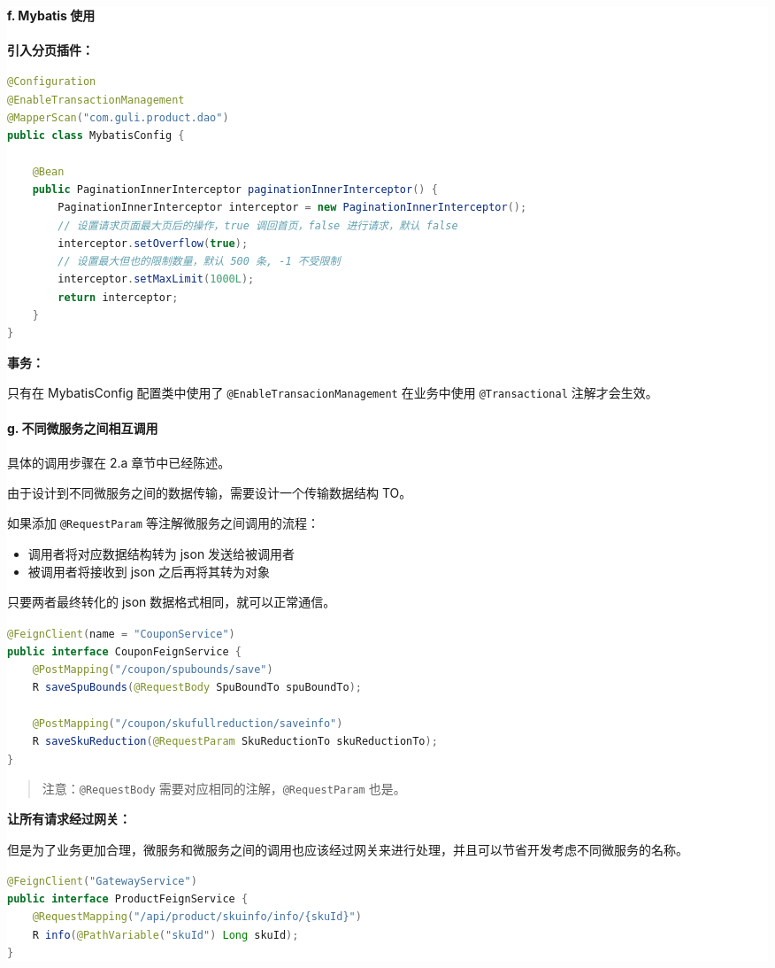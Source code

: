 #### f. Mybatis 使用

**引入分页插件：**

```java
@Configuration
@EnableTransactionManagement
@MapperScan("com.guli.product.dao")
public class MybatisConfig {

    @Bean
    public PaginationInnerInterceptor paginationInnerInterceptor() {
        PaginationInnerInterceptor interceptor = new PaginationInnerInterceptor();
        // 设置请求页面最大页后的操作，true 调回首页，false 进行请求，默认 false
        interceptor.setOverflow(true);
        // 设置最大但也的限制数量，默认 500 条, -1 不受限制
        interceptor.setMaxLimit(1000L);
        return interceptor;
    }
}
```

**事务：**

只有在 MybatisConfig 配置类中使用了 `@EnableTransacionManagement` 在业务中使用 `@Transactional` 注解才会生效。

#### g. 不同微服务之间相互调用

具体的调用步骤在 2.a 章节中已经陈述。

由于设计到不同微服务之间的数据传输，需要设计一个传输数据结构 TO。

如果添加 `@RequestParam` 等注解微服务之间调用的流程：

* 调用者将对应数据结构转为 json 发送给被调用者
* 被调用者将接收到 json 之后再将其转为对象

只要两者最终转化的 json 数据格式相同，就可以正常通信。

```java
@FeignClient(name = "CouponService")
public interface CouponFeignService {
    @PostMapping("/coupon/spubounds/save")
    R saveSpuBounds(@RequestBody SpuBoundTo spuBoundTo);

    @PostMapping("/coupon/skufullreduction/saveinfo")
    R saveSkuReduction(@RequestParam SkuReductionTo skuReductionTo);
}
```

> 注意：`@RequestBody` 需要对应相同的注解，`@RequestParam` 也是。

**让所有请求经过网关：**

但是为了业务更加合理，微服务和微服务之间的调用也应该经过网关来进行处理，并且可以节省开发考虑不同微服务的名称。

```java
@FeignClient("GatewayService")
public interface ProductFeignService {
    @RequestMapping("/api/product/skuinfo/info/{skuId}")
    R info(@PathVariable("skuId") Long skuId);
}
```
